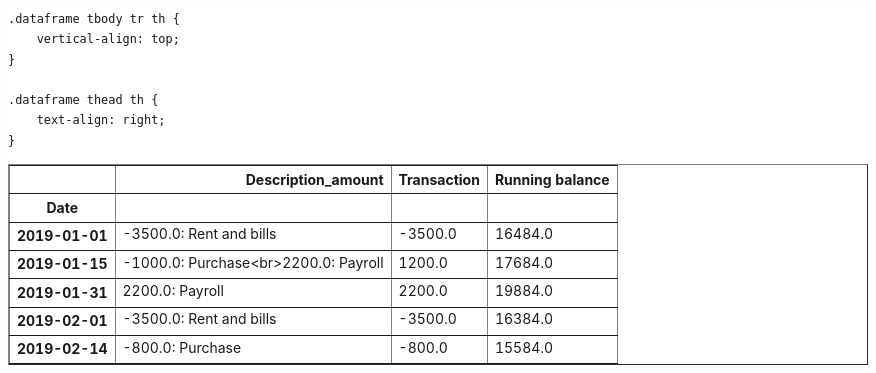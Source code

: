     .dataframe tbody tr th {
        vertical-align: top;
    }

    .dataframe thead th {
        text-align: right;
    }
</style>
<table border="1" class="dataframe">
  <thead>
    <tr style="text-align: right;">
      <th></th>
      <th>Description_amount</th>
      <th>Transaction</th>
      <th>Running balance</th>
    </tr>
    <tr>
      <th>Date</th>
      <th></th>
      <th></th>
      <th></th>
    </tr>
  </thead>
  <tbody>
    <tr>
      <th>2019-01-01</th>
      <td>-3500.0: Rent and bills</td>
      <td>-3500.0</td>
      <td>16484.0</td>
    </tr>
    <tr>
      <th>2019-01-15</th>
      <td>-1000.0: Purchase&lt;br&gt;2200.0: Payroll</td>
      <td>1200.0</td>
      <td>17684.0</td>
    </tr>
    <tr>
      <th>2019-01-31</th>
      <td>2200.0: Payroll</td>
      <td>2200.0</td>
      <td>19884.0</td>
    </tr>
    <tr>
      <th>2019-02-01</th>
      <td>-3500.0: Rent and bills</td>
      <td>-3500.0</td>
      <td>16384.0</td>
    </tr>
    <tr>
      <th>2019-02-14</th>
      <td>-800.0: Purchase</td>
      <td>-800.0</td>
      <td>15584.0</td>
    </tr>
  </tbody>
</table>
</div>
